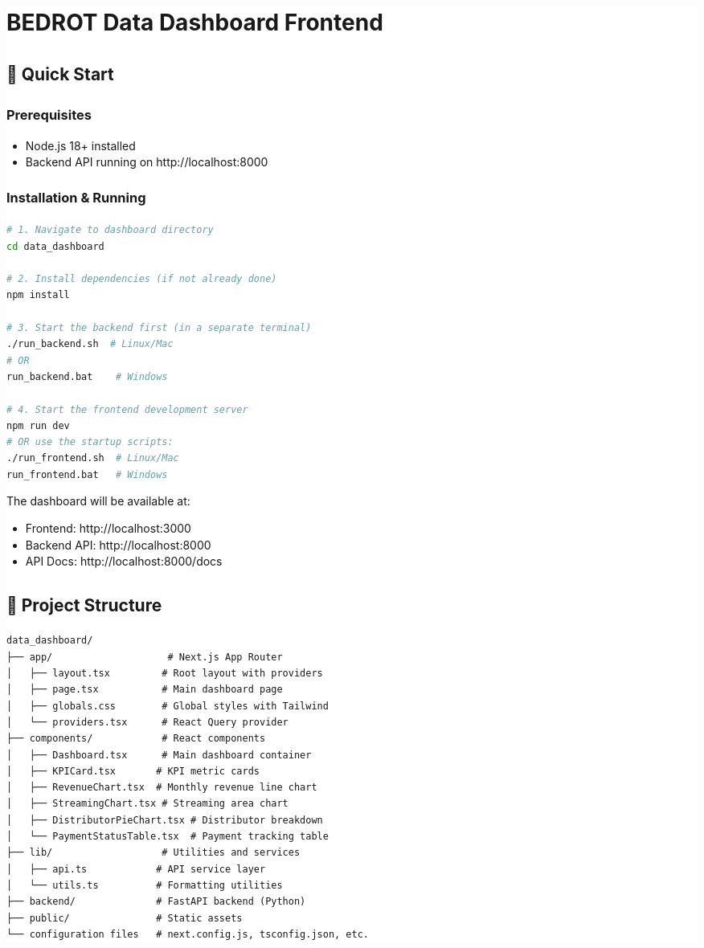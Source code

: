 # BEDROT Data Dashboard Frontend

## 🚀 Quick Start

### Prerequisites
- Node.js 18+ installed
- Backend API running on http://localhost:8000

### Installation & Running

```bash
# 1. Navigate to dashboard directory
cd data_dashboard

# 2. Install dependencies (if not already done)
npm install

# 3. Start the backend first (in a separate terminal)
./run_backend.sh  # Linux/Mac
# OR
run_backend.bat    # Windows

# 4. Start the frontend development server
npm run dev
# OR use the startup scripts:
./run_frontend.sh  # Linux/Mac
run_frontend.bat   # Windows
```

The dashboard will be available at:
- Frontend: http://localhost:3000
- Backend API: http://localhost:8000
- API Docs: http://localhost:8000/docs

## 📁 Project Structure

```
data_dashboard/
├── app/                    # Next.js App Router
│   ├── layout.tsx         # Root layout with providers
│   ├── page.tsx           # Main dashboard page
│   ├── globals.css        # Global styles with Tailwind
│   └── providers.tsx      # React Query provider
├── components/            # React components
│   ├── Dashboard.tsx      # Main dashboard container
│   ├── KPICard.tsx       # KPI metric cards
│   ├── RevenueChart.tsx  # Monthly revenue line chart
│   ├── StreamingChart.tsx # Streaming area chart
│   ├── DistributorPieChart.tsx # Distributor breakdown
│   └── PaymentStatusTable.tsx  # Payment tracking table
├── lib/                   # Utilities and services
│   ├── api.ts            # API service layer
│   └── utils.ts          # Formatting utilities
├── backend/              # FastAPI backend (Python)
├── public/               # Static assets
└── configuration files   # next.config.js, tsconfig.json, etc.
```
